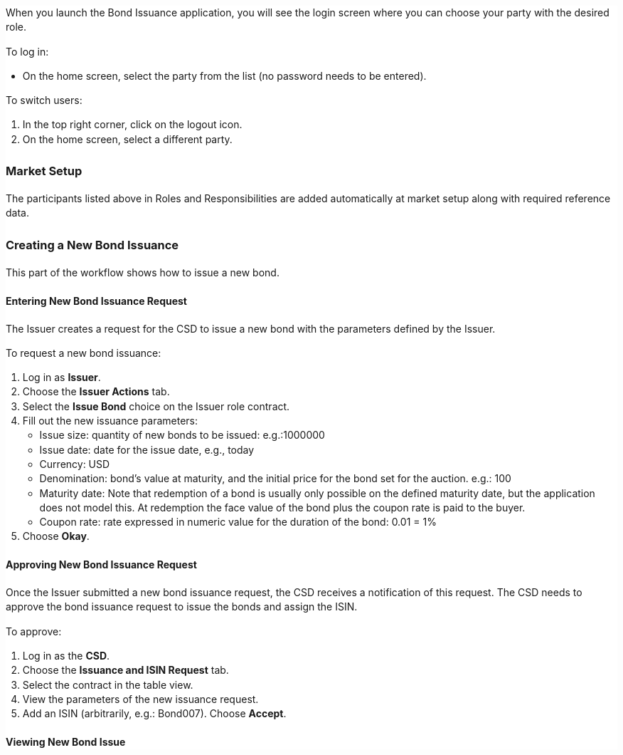 When you launch the Bond Issuance application, you will see the login screen where you can choose your party with the desired role.

To log in:

*   On the home screen, select the party from the list (no password needs to be entered).

To switch users:

1. In the top right corner, click on the logout icon.
2. On the home screen, select a different party.

### Market Setup

The participants listed above in Roles and Responsibilities are added automatically at market setup along with required reference data.

### Creating a New Bond Issuance

This part of the workflow shows how to issue a new bond.

#### Entering New Bond Issuance Request

The Issuer creates a request for the CSD to issue a new bond with the parameters defined by the Issuer.

To request a new bond issuance:

1. Log in as **Issuer**.
2. Choose the **Issuer Actions** tab.
3. Select the **Issue Bond** choice on the Issuer role contract.
4. Fill out the new issuance parameters:
    *   Issue size: quantity of new bonds to be issued: e.g.:1000000
    *   Issue date: date for the issue date, e.g., today
    *   Currency: USD
    *   Denomination: bond’s value at maturity, and the initial price for the bond set for the auction. e.g.: 100
    *   Maturity date: Note that redemption of a bond is usually only possible on the defined maturity date, but the application does not model this. At redemption the face value of the bond plus the coupon rate is paid to the buyer.
    *   Coupon rate: rate expressed in numeric value for the duration of the bond: 0.01 = 1%
6. Choose **Okay**.

#### Approving New Bond Issuance Request

Once the Issuer submitted a new bond issuance request, the CSD receives a notification of this request. The CSD needs to approve the bond issuance request to issue the bonds and assign the ISIN.

To approve:

1. Log in as the **CSD**.
2. Choose the **Issuance and ISIN Request** tab.
3. Select the contract in the table view.
4. View the parameters of the new issuance request.
5. Add an ISIN (arbitrarily, e.g.: Bond007). Choose **Accept**.

#### Viewing New Bond Issue
